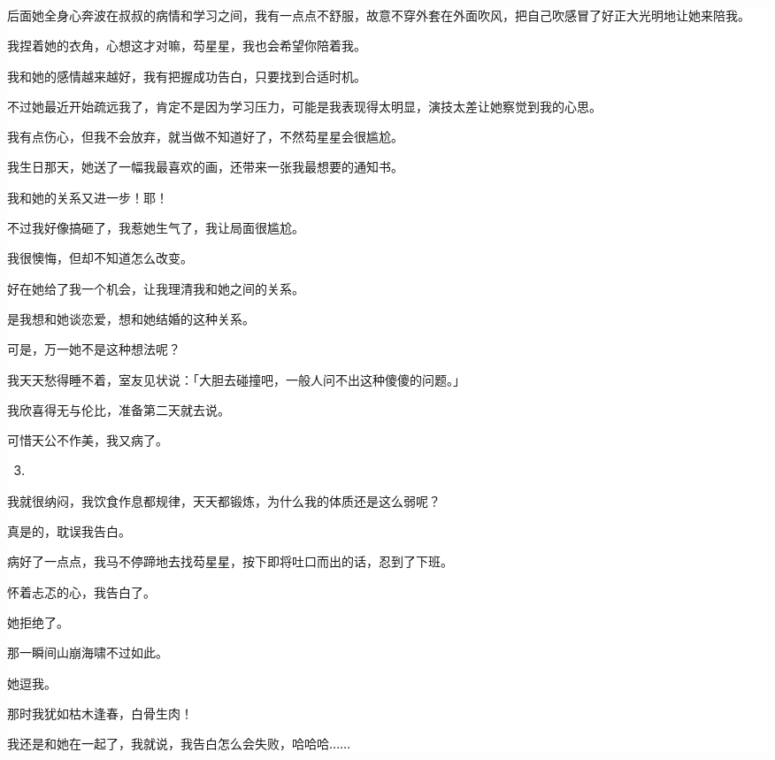 后面她全身心奔波在叔叔的病情和学习之间，我有一点点不舒服，故意不穿外套在外面吹风，把自己吹感冒了好正大光明地让她来陪我。


我捏着她的衣角，心想这才对嘛，芶星星，我也会希望你陪着我。


我和她的感情越来越好，我有把握成功告白，只要找到合适时机。


不过她最近开始疏远我了，肯定不是因为学习压力，可能是我表现得太明显，演技太差让她察觉到我的心思。


我有点伤心，但我不会放弃，就当做不知道好了，不然芶星星会很尴尬。


我生日那天，她送了一幅我最喜欢的画，还带来一张我最想要的通知书。


我和她的关系又进一步！耶！


不过我好像搞砸了，我惹她生气了，我让局面很尴尬。


我很懊悔，但却不知道怎么改变。


好在她给了我一个机会，让我理清我和她之间的关系。


是我想和她谈恋爱，想和她结婚的这种关系。


可是，万一她不是这种想法呢？


我天天愁得睡不着，室友见状说：「大胆去碰撞吧，一般人问不出这种傻傻的问题。」


我欣喜得无与伦比，准备第二天就去说。


可惜天公不作美，我又病了。


3.


我就很纳闷，我饮食作息都规律，天天都锻炼，为什么我的体质还是这么弱呢？


真是的，耽误我告白。


病好了一点点，我马不停蹄地去找芶星星，按下即将吐口而出的话，忍到了下班。


怀着忐忑的心，我告白了。


她拒绝了。


那一瞬间山崩海啸不过如此。


她逗我。


那时我犹如枯木逢春，白骨生肉！


我还是和她在一起了，我就说，我告白怎么会失败，哈哈哈……
